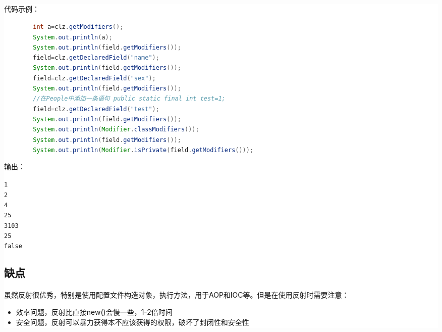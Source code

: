 代码示例：
~~~java
        int a=clz.getModifiers();
        System.out.println(a);
        System.out.println(field.getModifiers());
        field=clz.getDeclaredField("name");
        System.out.println(field.getModifiers());
        field=clz.getDeclaredField("sex");
        System.out.println(field.getModifiers());
        //在People中添加一条语句 public static final int test=1;
        field=clz.getDeclaredField("test");
        System.out.println(field.getModifiers());
        System.out.println(Modifier.classModifiers());
        System.out.println(field.getModifiers());
        System.out.println(Modifier.isPrivate(field.getModifiers()));
~~~
输出：
~~~
1
2
4
25
3103
25
false
~~~

## 缺点
虽然反射很优秀，特别是使用配置文件构造对象，执行方法，用于AOP和IOC等。但是在使用反射时需要注意：
- 效率问题，反射比直接new()会慢一些，1-2倍时间
- 安全问题，反射可以暴力获得本不应该获得的权限，破坏了封闭性和安全性
